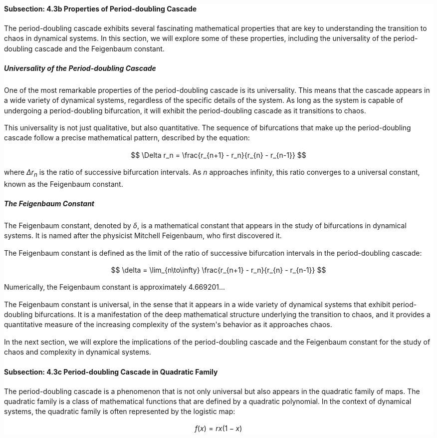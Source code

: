 #### Subsection: 4.3b Properties of Period-doubling Cascade

The period-doubling cascade exhibits several fascinating mathematical properties that are key to understanding the transition to chaos in dynamical systems. In this section, we will explore some of these properties, including the universality of the period-doubling cascade and the Feigenbaum constant.

##### Universality of the Period-doubling Cascade

One of the most remarkable properties of the period-doubling cascade is its universality. This means that the cascade appears in a wide variety of dynamical systems, regardless of the specific details of the system. As long as the system is capable of undergoing a period-doubling bifurcation, it will exhibit the period-doubling cascade as it transitions to chaos.

This universality is not just qualitative, but also quantitative. The sequence of bifurcations that make up the period-doubling cascade follow a precise mathematical pattern, described by the equation:

$$
\Delta r_n = \frac{r_{n+1} - r_n}{r_{n} - r_{n-1}}
$$

where $\Delta r_n$ is the ratio of successive bifurcation intervals. As $n$ approaches infinity, this ratio converges to a universal constant, known as the Feigenbaum constant.

##### The Feigenbaum Constant

The Feigenbaum constant, denoted by $\delta$, is a mathematical constant that appears in the study of bifurcations in dynamical systems. It is named after the physicist Mitchell Feigenbaum, who first discovered it.

The Feigenbaum constant is defined as the limit of the ratio of successive bifurcation intervals in the period-doubling cascade:

$$
\delta = \lim_{n\to\infty} \frac{r_{n+1} - r_n}{r_{n} - r_{n-1}}
$$

Numerically, the Feigenbaum constant is approximately 4.669201...

The Feigenbaum constant is universal, in the sense that it appears in a wide variety of dynamical systems that exhibit period-doubling bifurcations. It is a manifestation of the deep mathematical structure underlying the transition to chaos, and it provides a quantitative measure of the increasing complexity of the system's behavior as it approaches chaos.

In the next section, we will explore the implications of the period-doubling cascade and the Feigenbaum constant for the study of chaos and complexity in dynamical systems.

#### Subsection: 4.3c Period-doubling Cascade in Quadratic Family

The period-doubling cascade is a phenomenon that is not only universal but also appears in the quadratic family of maps. The quadratic family is a class of mathematical functions that are defined by a quadratic polynomial. In the context of dynamical systems, the quadratic family is often represented by the logistic map:

$$
f(x) = rx(1 - x)
$$
